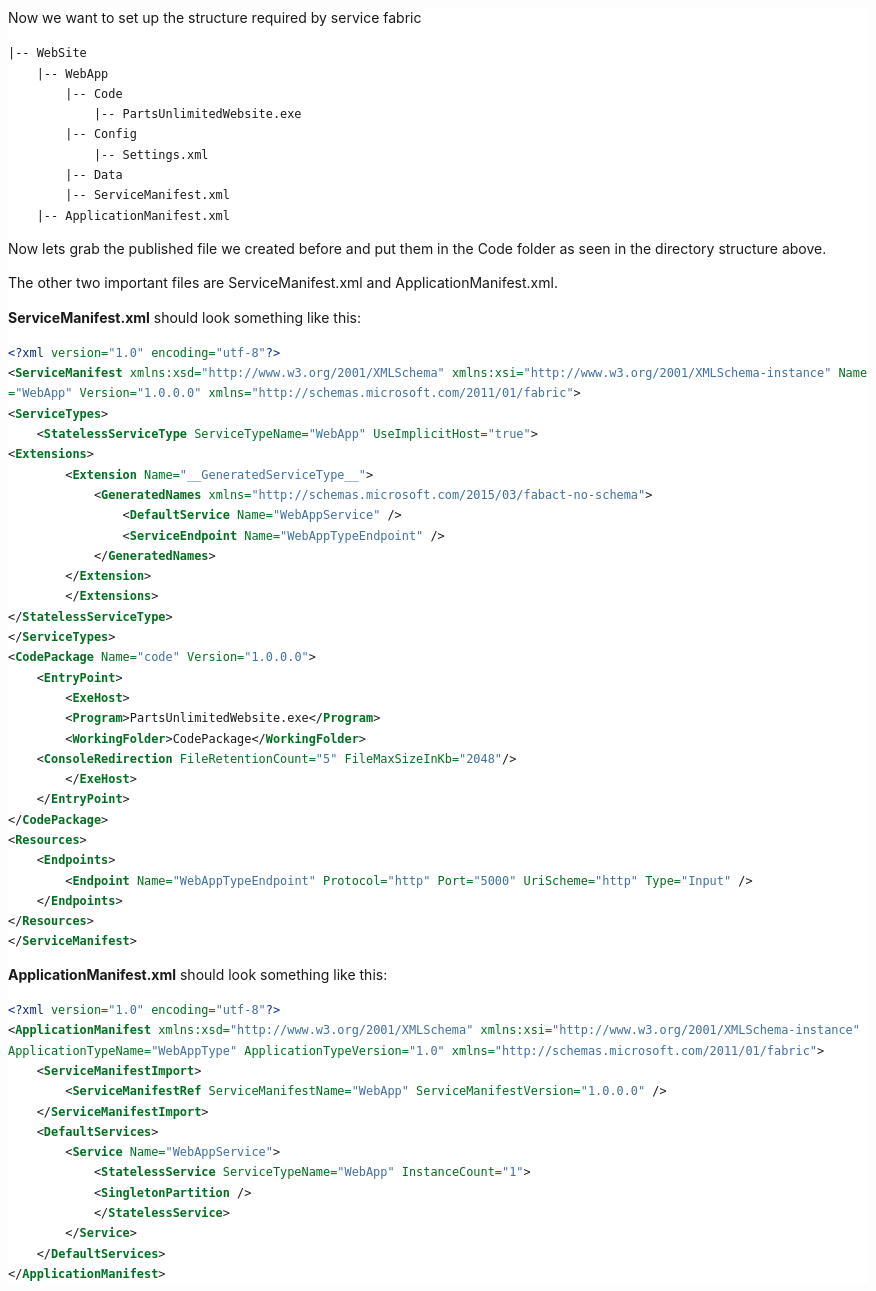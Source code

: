 

Now we want to set up the structure required by service fabric

    |-- WebSite
        |-- WebApp
            |-- Code
                |-- PartsUnlimitedWebsite.exe
            |-- Config
                |-- Settings.xml
            |-- Data
            |-- ServiceManifest.xml
        |-- ApplicationManifest.xml


Now lets grab the published file we created before and put them in the Code folder as seen in the directory structure above.

The other two important files are ServiceManifest.xml and ApplicationManifest.xml.

**ServiceManifest.xml** should look something like this:

```xml
<?xml version="1.0" encoding="utf-8"?>
<ServiceManifest xmlns:xsd="http://www.w3.org/2001/XMLSchema" xmlns:xsi="http://www.w3.org/2001/XMLSchema-instance" Name="WebApp" Version="1.0.0.0" xmlns="http://schemas.microsoft.com/2011/01/fabric">
<ServiceTypes>
    <StatelessServiceType ServiceTypeName="WebApp" UseImplicitHost="true">
<Extensions>
        <Extension Name="__GeneratedServiceType__">
            <GeneratedNames xmlns="http://schemas.microsoft.com/2015/03/fabact-no-schema">
                <DefaultService Name="WebAppService" />
                <ServiceEndpoint Name="WebAppTypeEndpoint" />
            </GeneratedNames>
        </Extension>
        </Extensions>
</StatelessServiceType>	 
</ServiceTypes>
<CodePackage Name="code" Version="1.0.0.0">
    <EntryPoint>
        <ExeHost>
        <Program>PartsUnlimitedWebsite.exe</Program>
        <WorkingFolder>CodePackage</WorkingFolder>
    <ConsoleRedirection FileRetentionCount="5" FileMaxSizeInKb="2048"/>
        </ExeHost>
    </EntryPoint>
</CodePackage>
<Resources>
    <Endpoints>
        <Endpoint Name="WebAppTypeEndpoint" Protocol="http" Port="5000" UriScheme="http" Type="Input" />
    </Endpoints>
</Resources>
</ServiceManifest>
```
**ApplicationManifest.xml** should look something like this:

```xml
<?xml version="1.0" encoding="utf-8"?>
<ApplicationManifest xmlns:xsd="http://www.w3.org/2001/XMLSchema" xmlns:xsi="http://www.w3.org/2001/XMLSchema-instance" ApplicationTypeName="WebAppType" ApplicationTypeVersion="1.0" xmlns="http://schemas.microsoft.com/2011/01/fabric">
    <ServiceManifestImport>
        <ServiceManifestRef ServiceManifestName="WebApp" ServiceManifestVersion="1.0.0.0" />
    </ServiceManifestImport>
    <DefaultServices>
        <Service Name="WebAppService">
            <StatelessService ServiceTypeName="WebApp" InstanceCount="1">
            <SingletonPartition />
            </StatelessService>
        </Service>
    </DefaultServices>
</ApplicationManifest>
```

